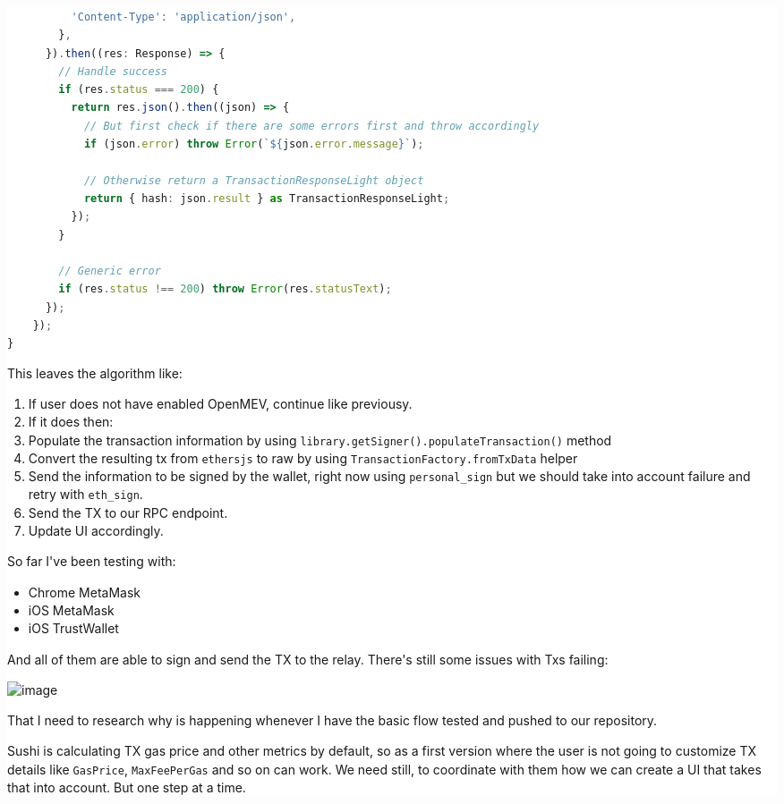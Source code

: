 ```typescript
          'Content-Type': 'application/json',
        },
      }).then((res: Response) => {
        // Handle success
        if (res.status === 200) {
          return res.json().then((json) => {
            // But first check if there are some errors first and throw accordingly
            if (json.error) throw Error(`${json.error.message}`);

            // Otherwise return a TransactionResponseLight object
            return { hash: json.result } as TransactionResponseLight;
          });
        }

        // Generic error
        if (res.status !== 200) throw Error(res.statusText);
      });
    });
}
```

This leaves the algorithm like:

1. If user does not have enabled OpenMEV, continue like previousy.
2. If it does then:
3. Populate the transaction information by using
   `library.getSigner().populateTransaction()` method
4. Convert the resulting tx from `ethersjs` to raw by using
   `TransactionFactory.fromTxData` helper
5. Send the information to be signed by the wallet, right now using
   `personal_sign` but we should take into account failure and retry with
   `eth_sign`.
6. Send the TX to our RPC endpoint.
7. Update UI accordingly.

So far I've been testing with:

- Chrome MetaMask
- iOS MetaMask
- iOS TrustWallet

And all of them are able to sign and send the TX to the relay. There's still
some issues with Txs failing:

![image](https://user-images.githubusercontent.com/82811/146192083-b2153c3e-27ed-40b1-9612-c96e3bbf1114.png)

That I need to research why is happening whenever I have the basic flow tested
and pushed to our repository.

Sushi is calculating TX gas price and other metrics by default, so as a first
version where the user is not going to customize TX details like `GasPrice`,
`MaxFeePerGas` and so on can work. We need still, to coordinate with them how we
can create a UI that takes that into account. But one step at a time.
